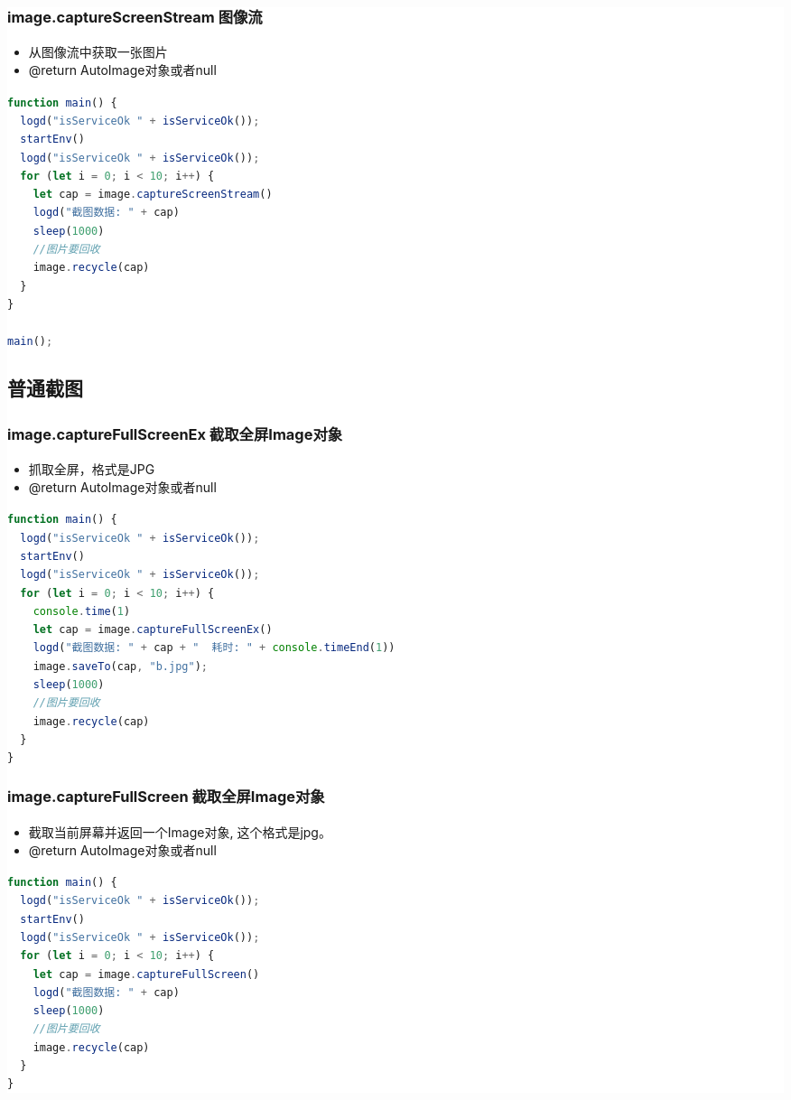 ### image.captureScreenStream 图像流

* 从图像流中获取一张图片
* @return AutoImage对象或者null

```javascript showLineNumbers
function main() {
  logd("isServiceOk " + isServiceOk());
  startEnv()
  logd("isServiceOk " + isServiceOk());
  for (let i = 0; i < 10; i++) {
    let cap = image.captureScreenStream()
    logd("截图数据: " + cap)
    sleep(1000)
    //图片要回收
    image.recycle(cap)
  }
}

main();
```

## 普通截图

### image.captureFullScreenEx 截取全屏Image对象

* 抓取全屏，格式是JPG
* @return AutoImage对象或者null

```javascript showLineNumbers
function main() {
  logd("isServiceOk " + isServiceOk());
  startEnv()
  logd("isServiceOk " + isServiceOk());
  for (let i = 0; i < 10; i++) {
    console.time(1)
    let cap = image.captureFullScreenEx()
    logd("截图数据: " + cap + "  耗时: " + console.timeEnd(1))
    image.saveTo(cap, "b.jpg");
    sleep(1000)
    //图片要回收
    image.recycle(cap)
  }
}
```

### image.captureFullScreen 截取全屏Image对象

* 截取当前屏幕并返回一个Image对象, 这个格式是jpg。
* @return AutoImage对象或者null

```javascript showLineNumbers
function main() {
  logd("isServiceOk " + isServiceOk());
  startEnv()
  logd("isServiceOk " + isServiceOk());
  for (let i = 0; i < 10; i++) {
    let cap = image.captureFullScreen()
    logd("截图数据: " + cap)
    sleep(1000)
    //图片要回收
    image.recycle(cap)
  }
}

```